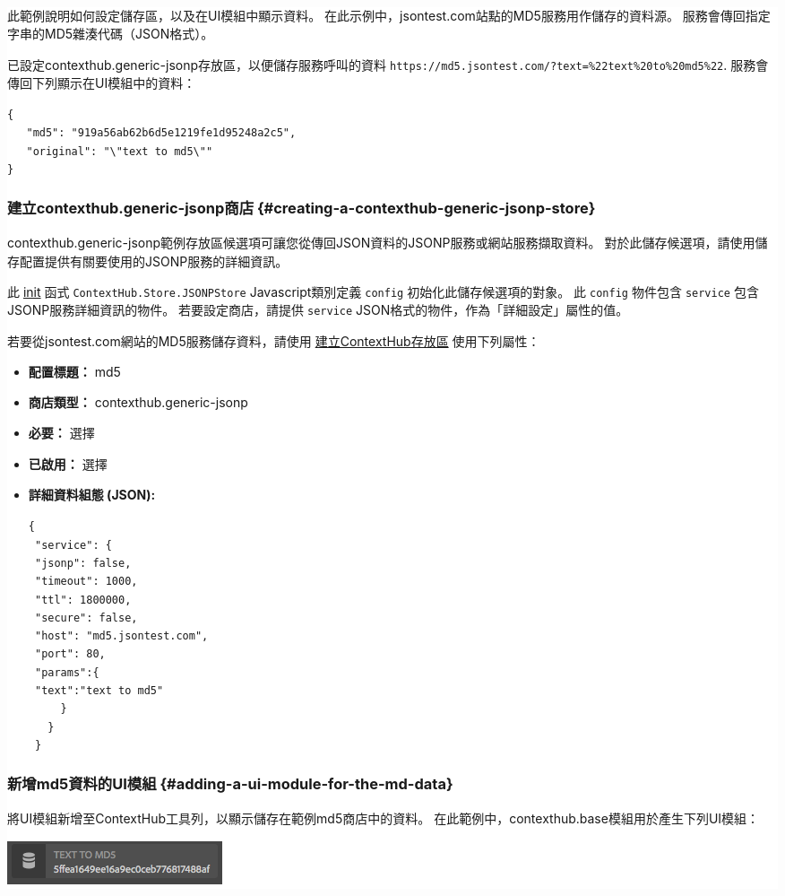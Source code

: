 此範例說明如何設定儲存區，以及在UI模組中顯示資料。 在此示例中，jsontest.com站點的MD5服務用作儲存的資料源。 服務會傳回指定字串的MD5雜湊代碼（JSON格式）。

已設定contexthub.generic-jsonp存放區，以便儲存服務呼叫的資料 `https://md5.jsontest.com/?text=%22text%20to%20md5%22`. 服務會傳回下列顯示在UI模組中的資料：

```xml
{
   "md5": "919a56ab62b6d5e1219fe1d95248a2c5",
   "original": "\"text to md5\""
}
```

### 建立contexthub.generic-jsonp商店 {#creating-a-contexthub-generic-jsonp-store}

contexthub.generic-jsonp範例存放區候選項可讓您從傳回JSON資料的JSONP服務或網站服務擷取資料。 對於此儲存候選項，請使用儲存配置提供有關要使用的JSONP服務的詳細資訊。

此 [init](/help/sites-developing/contexthub-api.md#init-name-config) 函式 `ContextHub.Store.JSONPStore` Javascript類別定義 `config` 初始化此儲存候選項的對象。 此 `config` 物件包含 `service` 包含JSONP服務詳細資訊的物件。 若要設定商店，請提供 `service` JSON格式的物件，作為「詳細設定」屬性的值。

若要從jsontest.com網站的MD5服務儲存資料，請使用 [建立ContextHub存放區](/help/sites-administering/contexthub-config.md#creating-a-contexthub-store) 使用下列屬性：

* **配置標題：** md5
* **商店類型：** contexthub.generic-jsonp
* **必要：** 選擇
* **已啟用：** 選擇
* **詳細資料組態 (JSON):**

   ```xml
   {
    "service": {
    "jsonp": false,
    "timeout": 1000,
    "ttl": 1800000,
    "secure": false,
    "host": "md5.jsontest.com",
    "port": 80,
    "params":{
    "text":"text to md5"
        }
      }
    }
   ```

### 新增md5資料的UI模組 {#adding-a-ui-module-for-the-md-data}

將UI模組新增至ContextHub工具列，以顯示儲存在範例md5商店中的資料。 在此範例中，contexthub.base模組用於產生下列UI模組：

![chlimage_1-323](assets/chlimage_1-323.png)
